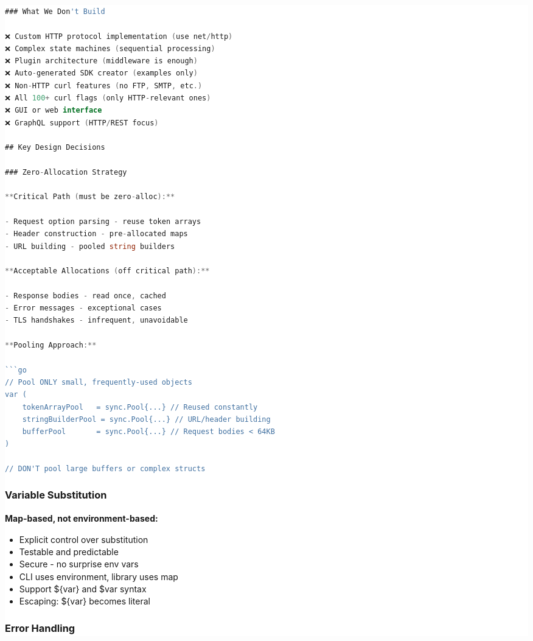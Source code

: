 ```go
### What We Don't Build

❌ Custom HTTP protocol implementation (use net/http)
❌ Complex state machines (sequential processing)
❌ Plugin architecture (middleware is enough)
❌ Auto-generated SDK creator (examples only)
❌ Non-HTTP curl features (no FTP, SMTP, etc.)
❌ All 100+ curl flags (only HTTP-relevant ones)
❌ GUI or web interface
❌ GraphQL support (HTTP/REST focus)

## Key Design Decisions

### Zero-Allocation Strategy

**Critical Path (must be zero-alloc):**

- Request option parsing - reuse token arrays
- Header construction - pre-allocated maps
- URL building - pooled string builders

**Acceptable Allocations (off critical path):**

- Response bodies - read once, cached
- Error messages - exceptional cases
- TLS handshakes - infrequent, unavoidable

**Pooling Approach:**

```go
// Pool ONLY small, frequently-used objects
var (
    tokenArrayPool   = sync.Pool{...} // Reused constantly
    stringBuilderPool = sync.Pool{...} // URL/header building
    bufferPool       = sync.Pool{...} // Request bodies < 64KB
)

// DON'T pool large buffers or complex structs
```

### Variable Substitution

**Map-based, not environment-based:**

- Explicit control over substitution
- Testable and predictable
- Secure - no surprise env vars
- CLI uses environment, library uses map
- Support ${var} and $var syntax
- Escaping: \${var} becomes literal

### Error Handling
